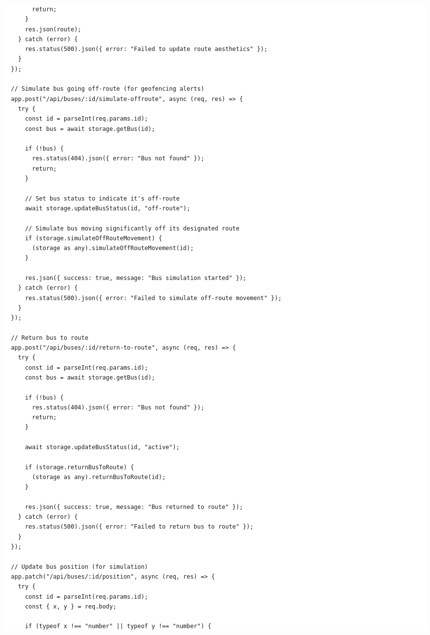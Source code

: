 ```
        return;
      }
      res.json(route);
    } catch (error) {
      res.status(500).json({ error: "Failed to update route aesthetics" });
    }
  });

  // Simulate bus going off-route (for geofencing alerts)
  app.post("/api/buses/:id/simulate-offroute", async (req, res) => {
    try {
      const id = parseInt(req.params.id);
      const bus = await storage.getBus(id);
      
      if (!bus) {
        res.status(404).json({ error: "Bus not found" });
        return;
      }

      // Set bus status to indicate it's off-route
      await storage.updateBusStatus(id, "off-route");
      
      // Simulate bus moving significantly off its designated route
      if (storage.simulateOffRouteMovement) {
        (storage as any).simulateOffRouteMovement(id);
      }
      
      res.json({ success: true, message: "Bus simulation started" });
    } catch (error) {
      res.status(500).json({ error: "Failed to simulate off-route movement" });
    }
  });

  // Return bus to route
  app.post("/api/buses/:id/return-to-route", async (req, res) => {
    try {
      const id = parseInt(req.params.id);
      const bus = await storage.getBus(id);
      
      if (!bus) {
        res.status(404).json({ error: "Bus not found" });
        return;
      }

      await storage.updateBusStatus(id, "active");
      
      if (storage.returnBusToRoute) {
        (storage as any).returnBusToRoute(id);
      }
      
      res.json({ success: true, message: "Bus returned to route" });
    } catch (error) {
      res.status(500).json({ error: "Failed to return bus to route" });
    }
  });

  // Update bus position (for simulation)
  app.patch("/api/buses/:id/position", async (req, res) => {
    try {
      const id = parseInt(req.params.id);
      const { x, y } = req.body;
      
      if (typeof x !== "number" || typeof y !== "number") {
```